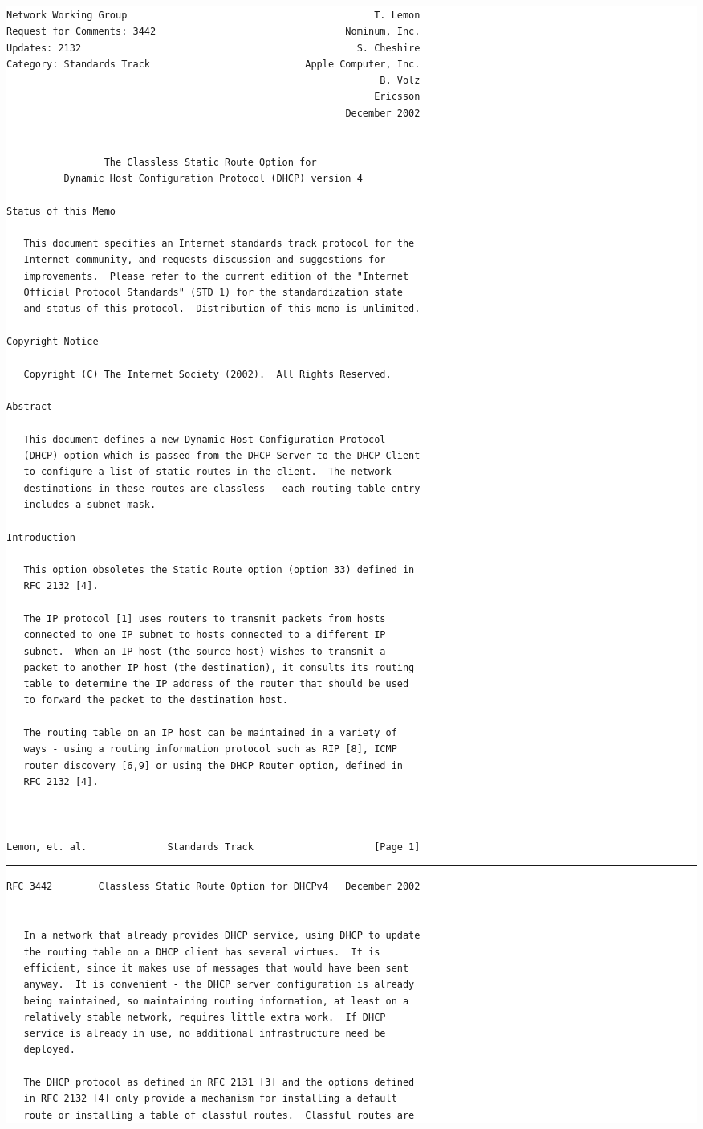     Network Working Group                                           T. Lemon
    Request for Comments: 3442                                 Nominum, Inc.
    Updates: 2132                                                S. Cheshire
    Category: Standards Track                           Apple Computer, Inc.
                                                                     B. Volz
                                                                    Ericsson
                                                               December 2002


                     The Classless Static Route Option for
              Dynamic Host Configuration Protocol (DHCP) version 4

    Status of this Memo

       This document specifies an Internet standards track protocol for the
       Internet community, and requests discussion and suggestions for
       improvements.  Please refer to the current edition of the "Internet
       Official Protocol Standards" (STD 1) for the standardization state
       and status of this protocol.  Distribution of this memo is unlimited.

    Copyright Notice

       Copyright (C) The Internet Society (2002).  All Rights Reserved.

    Abstract

       This document defines a new Dynamic Host Configuration Protocol
       (DHCP) option which is passed from the DHCP Server to the DHCP Client
       to configure a list of static routes in the client.  The network
       destinations in these routes are classless - each routing table entry
       includes a subnet mask.

    Introduction

       This option obsoletes the Static Route option (option 33) defined in
       RFC 2132 [4].

       The IP protocol [1] uses routers to transmit packets from hosts
       connected to one IP subnet to hosts connected to a different IP
       subnet.  When an IP host (the source host) wishes to transmit a
       packet to another IP host (the destination), it consults its routing
       table to determine the IP address of the router that should be used
       to forward the packet to the destination host.

       The routing table on an IP host can be maintained in a variety of
       ways - using a routing information protocol such as RIP [8], ICMP
       router discovery [6,9] or using the DHCP Router option, defined in
       RFC 2132 [4].



    Lemon, et. al.              Standards Track                     [Page 1]

------------------------------------------------------------------------

``` newpage
RFC 3442        Classless Static Route Option for DHCPv4   December 2002


   In a network that already provides DHCP service, using DHCP to update
   the routing table on a DHCP client has several virtues.  It is
   efficient, since it makes use of messages that would have been sent
   anyway.  It is convenient - the DHCP server configuration is already
   being maintained, so maintaining routing information, at least on a
   relatively stable network, requires little extra work.  If DHCP
   service is already in use, no additional infrastructure need be
   deployed.

   The DHCP protocol as defined in RFC 2131 [3] and the options defined
   in RFC 2132 [4] only provide a mechanism for installing a default
   route or installing a table of classful routes.  Classful routes are
```